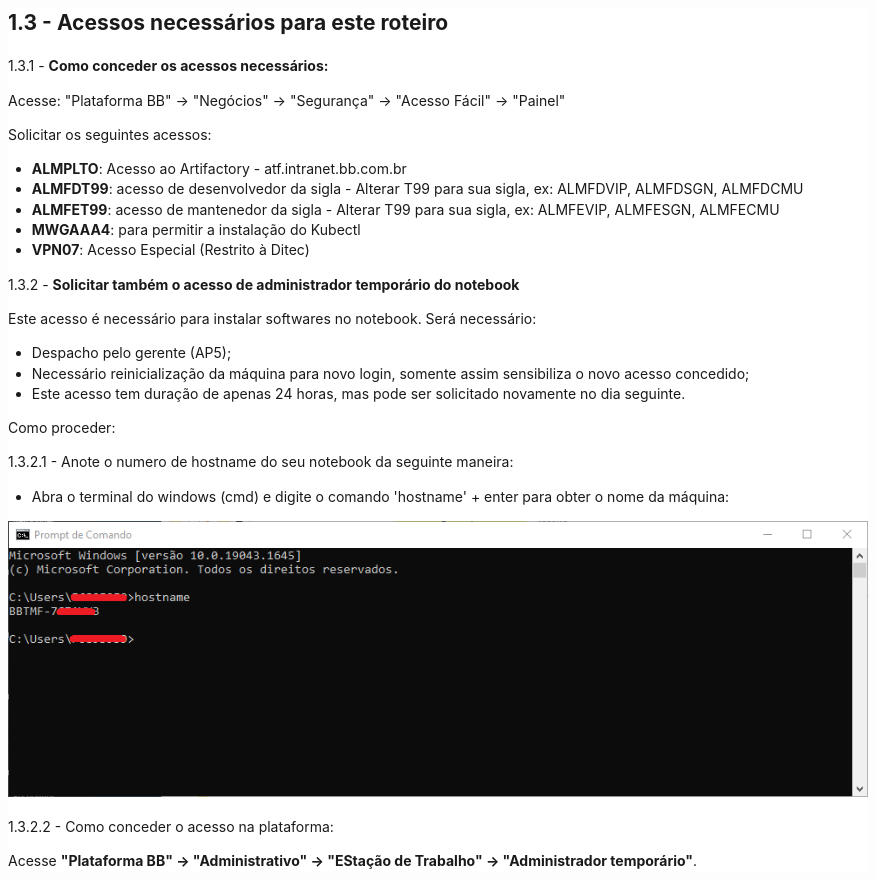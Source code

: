 ## 1.3 - Acessos necessários para este roteiro

1.3.1 - **Como conceder os acessos necessários:** 

Acesse:  "Plataforma BB" -> "Negócios" -> "Segurança" -> "Acesso Fácil" -> "Painel"

Solicitar os seguintes acessos:

- **ALMPLTO**: Acesso ao Artifactory - atf.intranet.bb.com.br
- **ALMFDT99**: acesso de desenvolvedor da sigla - Alterar T99 para sua sigla, ex: ALMFDVIP, ALMFDSGN, ALMFDCMU
- **ALMFET99**: acesso de mantenedor da sigla - Alterar T99 para sua sigla, ex: ALMFEVIP, ALMFESGN, ALMFECMU
- **MWGAAA4**: para permitir a instalação do Kubectl
- **VPN07**: Acesso Especial (Restrito à Ditec)

1.3.2 - **Solicitar também o acesso de administrador temporário do notebook**

Este acesso é necessário para instalar softwares no notebook. Será necessário:
- Despacho pelo gerente (AP5); 
- Necessário reinicialização da máquina para novo login, somente assim sensibiliza o novo acesso concedido;
- Este acesso tem duração de apenas 24 horas, mas pode ser solicitado novamente no dia seguinte.

Como proceder:

1.3.2.1 - Anote o numero de hostname do seu notebook da seguinte maneira: 

- Abra o terminal do windows (cmd) e digite o comando 'hostname' + enter para obter o nome da máquina:

![Obter o Hostname da máquina Windows](./imagens/hostname.png)

1.3.2.2 - Como conceder o acesso na plataforma: 

Acesse **"Plataforma BB" -> "Administrativo" -> "EStação de Trabalho" -> "Administrador temporário"**.
